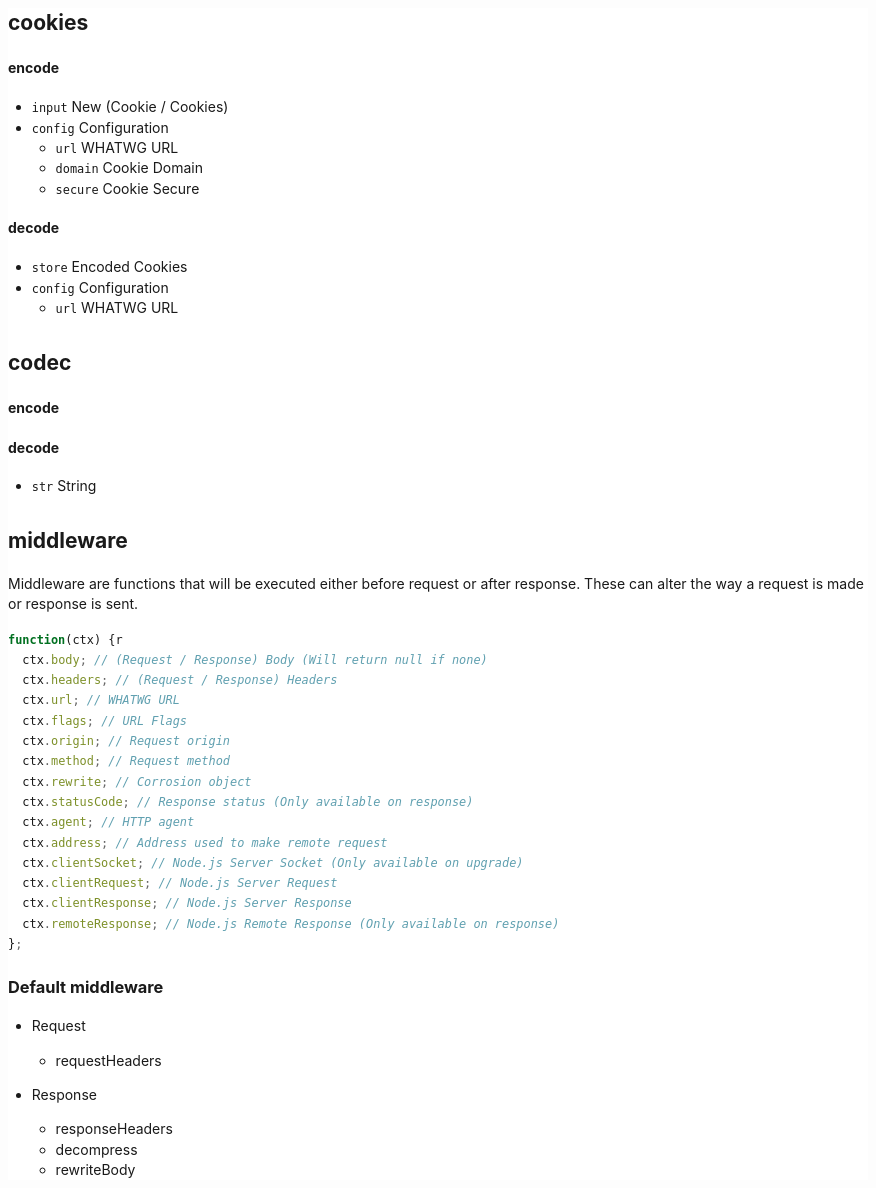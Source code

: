 
## cookies

#### encode
  - `input` New (Cookie / Cookies)
  - `config` Configuration
    - `url` WHATWG URL
    - `domain` Cookie Domain
    - `secure` Cookie Secure

#### decode
  - `store` Encoded Cookies
  - `config` Configuration
    - `url` WHATWG URL

## codec

#### encode
#### decode
  - `str` String

## middleware

Middleware are functions that will be executed either before request or after response. These can alter the way a request is made or response is sent.

```javascript
function(ctx) {r
  ctx.body; // (Request / Response) Body (Will return null if none)
  ctx.headers; // (Request / Response) Headers
  ctx.url; // WHATWG URL
  ctx.flags; // URL Flags
  ctx.origin; // Request origin
  ctx.method; // Request method
  ctx.rewrite; // Corrosion object
  ctx.statusCode; // Response status (Only available on response)
  ctx.agent; // HTTP agent
  ctx.address; // Address used to make remote request
  ctx.clientSocket; // Node.js Server Socket (Only available on upgrade)
  ctx.clientRequest; // Node.js Server Request
  ctx.clientResponse; // Node.js Server Response
  ctx.remoteResponse; // Node.js Remote Response (Only available on response)
};
```

### Default middleware

- Request
  - requestHeaders

- Response
  - responseHeaders
  - decompress
  - rewriteBody
